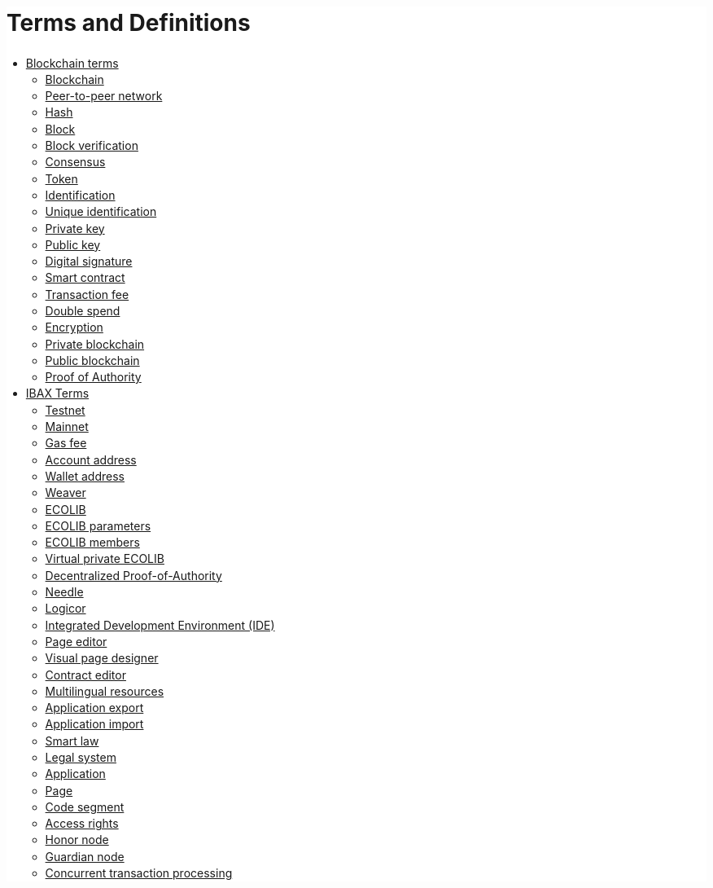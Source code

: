 
# Terms and Definitions

  - [Blockchain terms](#blockchain-terms)
    - [Blockchain](#blockchain)
    - [Peer-to-peer network](#peer-to-peer-network)
    - [Hash](#hash)
    - [Block](#block)
    - [Block verification](#block-verification)
    - [Consensus](#consensus)
    - [Token](#token)
    - [Identification](#identification)
    - [Unique identification](#unique-identification)
    - [Private key](#private-key)
    - [Public key](#public-key)
    - [Digital signature](#digital-signature)
    - [Smart contract](#smart-contract)
    - [Transaction fee](#transaction-fee)
    - [Double spend](#double-spend)
    - [Encryption](#encryption)
    - [Private blockchain](#private-blockchain)
    - [Public blockchain](#public-blockchain)
    - [Proof of Authority](#proof-of-authority)
  - [IBAX Terms](#ibax-terms)
    - [Testnet](#testnet)
    - [Mainnet](#mainnet)
    - [Gas fee](#gas-fee)
    - [Account address](#account-address)
    - [Wallet address](#wallet-address)
    - [Weaver](#weaver)
    - [ECOLIB](#ecolib)
    - [ECOLIB parameters](#ecolib-parameters)
    - [ECOLIB members](#ecolib-members)
    - [Virtual private ECOLIB](#virtual-private-ecolib)
    - [Decentralized Proof-of-Authority](#decentralized-proof-of-authority)
    - [Needle](#needle)
    - [Logicor](#logicor)
    - [Integrated Development Environment (IDE)](#integrated-development-environment-ide)
    - [Page editor](#page-editor)
    - [Visual page designer](#visual-page-designer)
    - [Contract editor](#contract-editor)
    - [Multilingual resources](#multilingual-resources)
    - [Application export](#application-export)
    - [Application import](#application-import)
    - [Smart law](#smart-law)
    - [Legal system](#legal-system)
    - [Application](#application)
    - [Page](#page)
    - [Code segment](#code-segment)
    - [Access rights](#access-rights)
    - [Honor node](#honor-node)
    - [Guardian node](#guardian-node)
    - [Concurrent transaction processing](#concurrent-transaction-processing)
